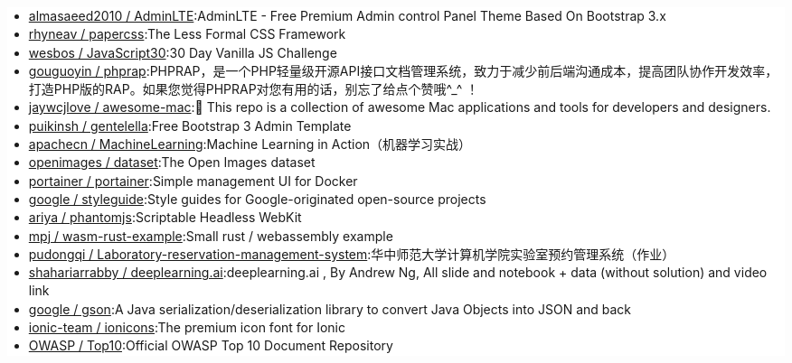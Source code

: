 * [almasaeed2010 / AdminLTE](https://github.com/almasaeed2010/AdminLTE):AdminLTE - Free Premium Admin control Panel Theme Based On Bootstrap 3.x
* [rhyneav / papercss](https://github.com/rhyneav/papercss):The Less Formal CSS Framework
* [wesbos / JavaScript30](https://github.com/wesbos/JavaScript30):30 Day Vanilla JS Challenge
* [gouguoyin / phprap](https://github.com/gouguoyin/phprap):PHPRAP，是一个PHP轻量级开源API接口文档管理系统，致力于减少前后端沟通成本，提高团队协作开发效率，打造PHP版的RAP。如果您觉得PHPRAP对您有用的话，别忘了给点个赞哦^_^ ！
* [jaywcjlove / awesome-mac](https://github.com/jaywcjlove/awesome-mac): This repo is a collection of awesome Mac applications and tools for developers and designers.
* [puikinsh / gentelella](https://github.com/puikinsh/gentelella):Free Bootstrap 3 Admin Template
* [apachecn / MachineLearning](https://github.com/apachecn/MachineLearning):Machine Learning in Action（机器学习实战）
* [openimages / dataset](https://github.com/openimages/dataset):The Open Images dataset
* [portainer / portainer](https://github.com/portainer/portainer):Simple management UI for Docker
* [google / styleguide](https://github.com/google/styleguide):Style guides for Google-originated open-source projects
* [ariya / phantomjs](https://github.com/ariya/phantomjs):Scriptable Headless WebKit
* [mpj / wasm-rust-example](https://github.com/mpj/wasm-rust-example):Small rust / webassembly example
* [pudongqi / Laboratory-reservation-management-system](https://github.com/pudongqi/Laboratory-reservation-management-system):华中师范大学计算机学院实验室预约管理系统（作业）
* [shahariarrabby / deeplearning.ai](https://github.com/shahariarrabby/deeplearning.ai):deeplearning.ai , By Andrew Ng, All slide and notebook + data (without solution) and video link
* [google / gson](https://github.com/google/gson):A Java serialization/deserialization library to convert Java Objects into JSON and back
* [ionic-team / ionicons](https://github.com/ionic-team/ionicons):The premium icon font for Ionic
* [OWASP / Top10](https://github.com/OWASP/Top10):Official OWASP Top 10 Document Repository
